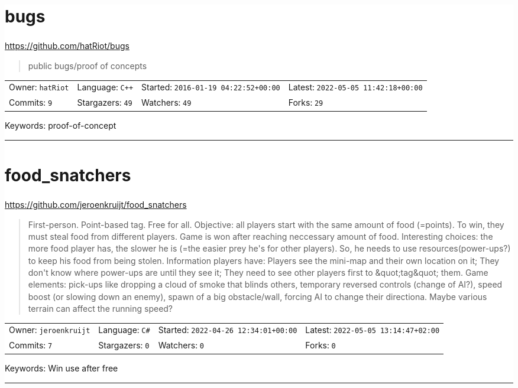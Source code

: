 
# bugs

https://github.com/hatRiot/bugs
<blockquote>
public bugs/proof of concepts
</blockquote>

<table><tr>
<tr><td>Owner: <code>hatRiot</code></td>
    <td>Language: <code>C++</code></td>
    <td>Started: <code>2016-01-19 04:22:52+00:00</code></td>
    <td>Latest: <code>2022-05-05 11:42:18+00:00</code></td></tr>
<tr><td>Commits: <code>9</code></td>
    <td>Stargazers: <code>49</code></td>
    <td>Watchers: <code>49</code></td>
    <td>Forks: <code>29</code></td></tr>
</table>
Keywords: proof-of-concept

---

# food_snatchers

https://github.com/jeroenkruijt/food_snatchers
<blockquote>
First-person. Point-based tag. Free for all. Objective: all players start with the  same amount of food (=points). To win, they must steal food from different  players. Game is won after reaching neccessary amount of food. Interesting  choices: the more food player has, the slower he is (=the easier prey he's for other  players). So, he needs to use resources(power-ups?) to keep his food from being  stolen. Information players have: Players see the mini-map and their own location  on it; They don't know where power-ups are until they see it; They need to see  other players first to &amp;quot;tag&amp;quot; them. Game elements: pick-ups like dropping a cloud  of smoke that blinds others, temporary reversed controls (change of AI?), speed  boost (or slowing down an enemy), spawn of a big obstacle/wall, forcing AI to  change their directiona. Maybe various terrain can affect the running speed?
</blockquote>

<table><tr>
<tr><td>Owner: <code>jeroenkruijt</code></td>
    <td>Language: <code>C#</code></td>
    <td>Started: <code>2022-04-26 12:34:01+00:00</code></td>
    <td>Latest: <code>2022-05-05 13:14:47+02:00</code></td></tr>
<tr><td>Commits: <code>7</code></td>
    <td>Stargazers: <code>0</code></td>
    <td>Watchers: <code>0</code></td>
    <td>Forks: <code>0</code></td></tr>
</table>
Keywords: Win use after free

---
